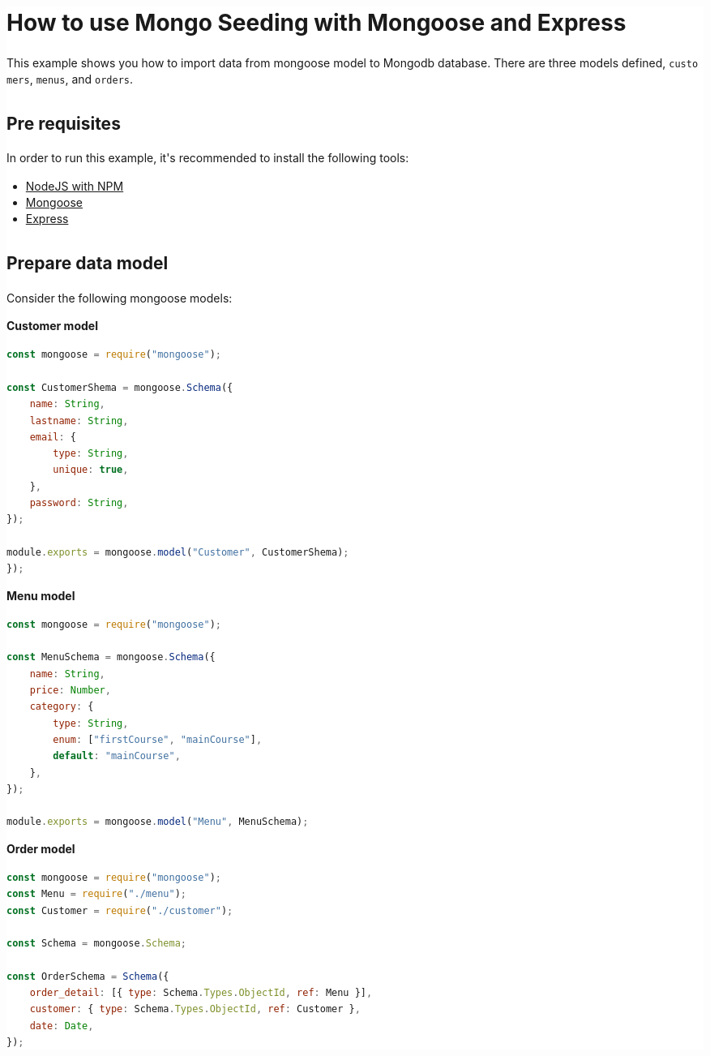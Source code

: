 # How to use Mongo Seeding with Mongoose and Express

This example shows you how to import data from mongoose model to Mongodb database.
There are three models defined, `customers`, `menus`, and `orders`.

## Pre requisites
In order to run this example, it's recommended to install the following tools:
- [NodeJS with NPM](https://nodejs.org)
- [Mongoose](https://mongoosejs.com/)
- [Express](https://expressjs.com/)

## Prepare data model
Consider the following mongoose models:

**Customer model**
```js
const mongoose = require("mongoose");

const CustomerShema = mongoose.Schema({
    name: String,
    lastname: String,
    email: {
        type: String,
        unique: true,
    },
    password: String,
});

module.exports = mongoose.model("Customer", CustomerShema);
});

```

**Menu model**
```js
const mongoose = require("mongoose");

const MenuSchema = mongoose.Schema({
    name: String,
    price: Number,
    category: {
        type: String,
        enum: ["firstCourse", "mainCourse"],
        default: "mainCourse",
    },
});

module.exports = mongoose.model("Menu", MenuSchema);
```

**Order model**
```js
const mongoose = require("mongoose");
const Menu = require("./menu");
const Customer = require("./customer");

const Schema = mongoose.Schema;

const OrderSchema = Schema({
    order_detail: [{ type: Schema.Types.ObjectId, ref: Menu }],
    customer: { type: Schema.Types.ObjectId, ref: Customer },
    date: Date,
});
```